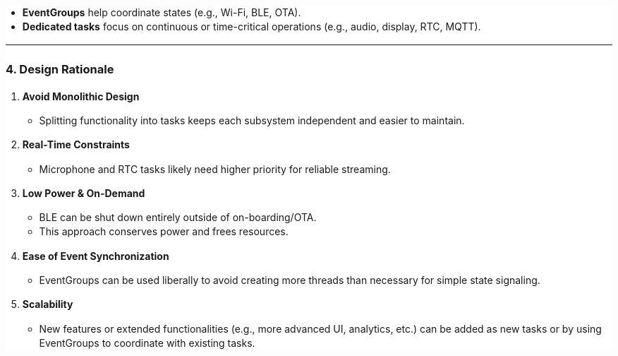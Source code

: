 - **EventGroups** help coordinate states (e.g., Wi-Fi, BLE, OTA).
- **Dedicated tasks** focus on continuous or time-critical operations (e.g., audio, display, RTC, MQTT).

---

### 4. Design Rationale

1. **Avoid Monolithic Design**

   - Splitting functionality into tasks keeps each subsystem independent and easier to maintain.

2. **Real-Time Constraints**

   - Microphone and RTC tasks likely need higher priority for reliable streaming.

3. **Low Power & On-Demand**

   - BLE can be shut down entirely outside of on-boarding/OTA.
   - This approach conserves power and frees resources.

4. **Ease of Event Synchronization**

   - EventGroups can be used liberally to avoid creating more threads than necessary for simple state signaling.

5. **Scalability**

   - New features or extended functionalities (e.g., more advanced UI, analytics, etc.) can be added as new tasks or by using EventGroups to coordinate with existing tasks.

